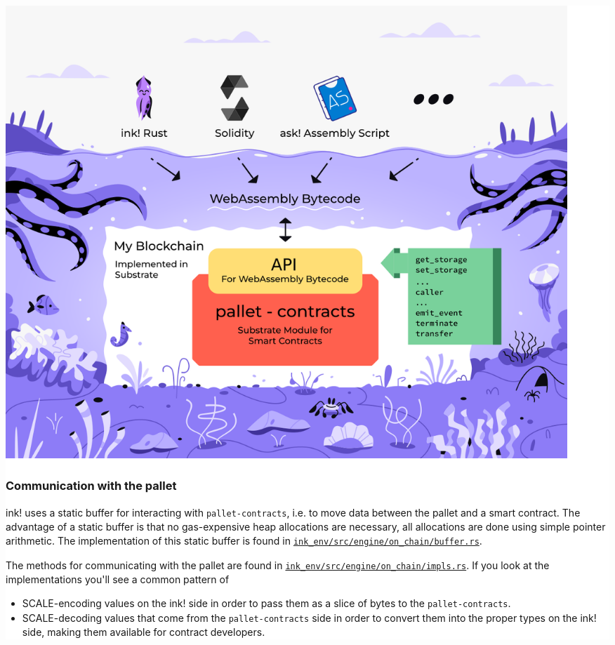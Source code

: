 <img src="./.images/pallet-contracts.png" alt="pallet-contracts Interaction" width="800" />

### Communication with the pallet
ink! uses a static buffer for interacting with `pallet-contracts`, i.e.
to move data between the pallet and a smart contract.
The advantage of a static buffer is that no gas-expensive heap allocations
are necessary, all allocations are done using simple pointer arithmetic.
The implementation of this static buffer is found in
[`ink_env/src/engine/on_chain/buffer.rs`](https://github.com/paritytech/ink/blob/master/crates/env/src/engine/on_chain/buffer.rs).

The methods for communicating with the pallet are found in [`ink_env/src/engine/on_chain/impls.rs`](https://github.com/paritytech/ink/blob/master/crates/env/src/engine/on_chain/impls.rs).
If you look at the implementations you'll see a common pattern of

* SCALE-encoding values on the ink! side in order to pass them as a slice
  of bytes to the `pallet-contracts`.
* SCALE-decoding values that come from the `pallet-contracts` side in order
  to convert them into the proper types on the ink! side, making them available
  for contract developers.
